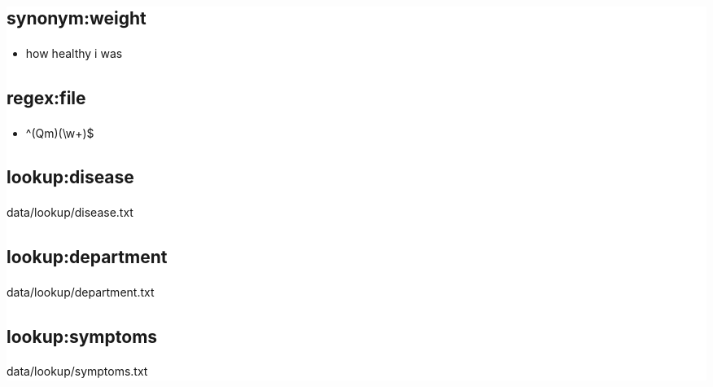 ## synonym:weight
- how healthy i was

## regex:file
- ^(Qm)(\w+)$

## lookup:disease
  data/lookup/disease.txt

## lookup:department
  data/lookup/department.txt

## lookup:symptoms
  data/lookup/symptoms.txt
